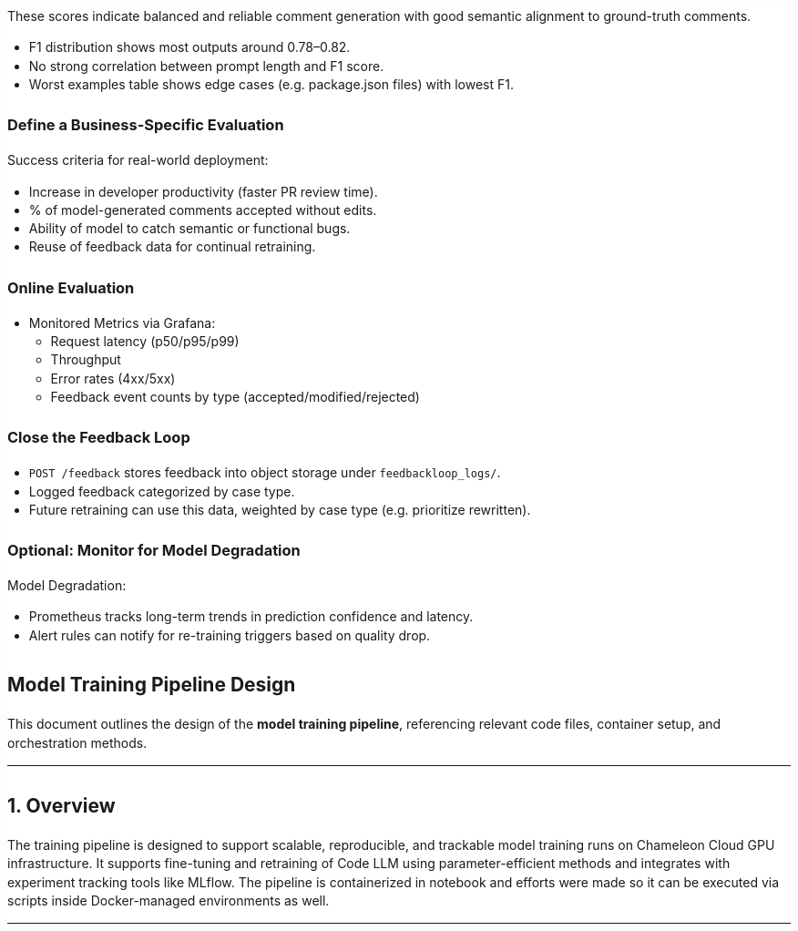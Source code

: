 These scores indicate balanced and reliable comment generation with good semantic alignment to ground-truth comments.

  - F1 distribution shows most outputs around 0.78–0.82.
  - No strong correlation between prompt length and F1 score.
  - Worst examples table shows edge cases (e.g. package.json files) with lowest F1.

### Define a Business-Specific Evaluation

Success criteria for real-world deployment:
- Increase in developer productivity (faster PR review time).
- % of model-generated comments accepted without edits.
- Ability of model to catch semantic or functional bugs.
- Reuse of feedback data for continual retraining.

### Online Evaluation

- Monitored Metrics via Grafana:
  - Request latency (p50/p95/p99)
  - Throughput
  - Error rates (4xx/5xx)
  - Feedback event counts by type (accepted/modified/rejected)

### Close the Feedback Loop

- `POST /feedback` stores feedback into object storage under `feedbackloop_logs/`.
- Logged feedback categorized by case type.
- Future retraining can use this data, weighted by case type (e.g. prioritize rewritten).

### Optional: Monitor for Model Degradation

Model Degradation:
- Prometheus tracks long-term trends in prediction confidence and latency.
- Alert rules can notify for re-training triggers based on quality drop.


## Model Training Pipeline Design

This document outlines the design of the **model training pipeline**, referencing relevant code files, container setup, and orchestration methods.

---

## 1. Overview

The training pipeline is designed to support scalable, reproducible, and trackable model training runs on Chameleon Cloud GPU infrastructure. It supports fine-tuning and retraining of Code LLM using parameter-efficient methods and integrates with experiment tracking tools like MLflow. The pipeline is containerized in notebook and efforts were made so it can be executed via scripts inside Docker-managed environments as well.

---
